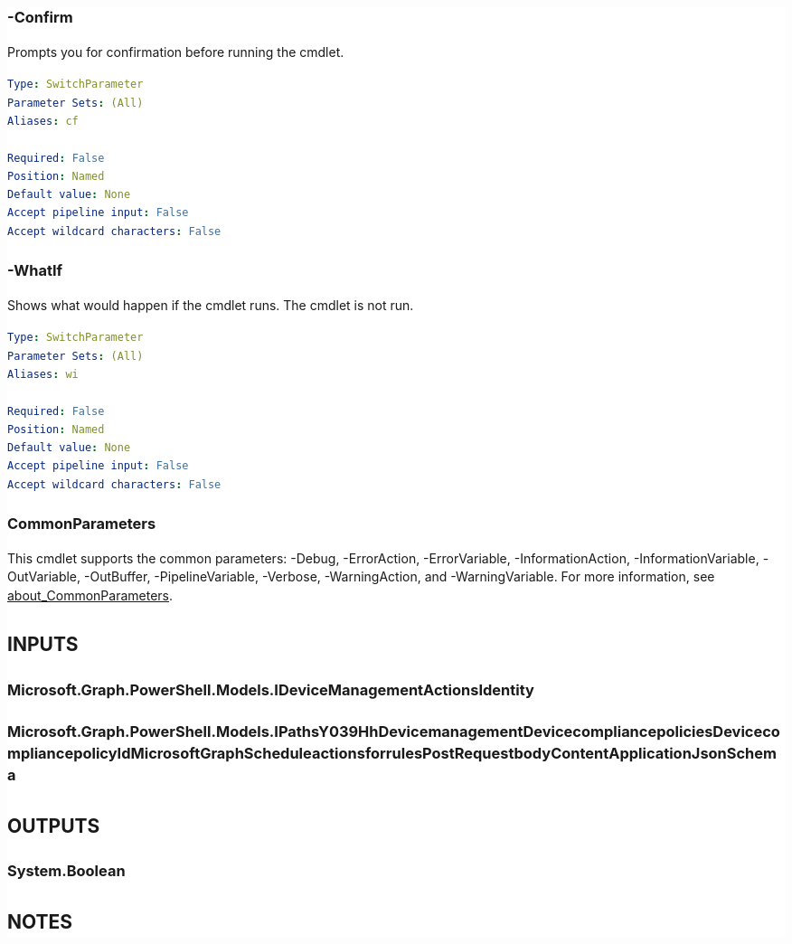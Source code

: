 ### -Confirm
Prompts you for confirmation before running the cmdlet.

```yaml
Type: SwitchParameter
Parameter Sets: (All)
Aliases: cf

Required: False
Position: Named
Default value: None
Accept pipeline input: False
Accept wildcard characters: False
```

### -WhatIf
Shows what would happen if the cmdlet runs.
The cmdlet is not run.

```yaml
Type: SwitchParameter
Parameter Sets: (All)
Aliases: wi

Required: False
Position: Named
Default value: None
Accept pipeline input: False
Accept wildcard characters: False
```

### CommonParameters
This cmdlet supports the common parameters: -Debug, -ErrorAction, -ErrorVariable, -InformationAction, -InformationVariable, -OutVariable, -OutBuffer, -PipelineVariable, -Verbose, -WarningAction, and -WarningVariable. For more information, see [about_CommonParameters](http://go.microsoft.com/fwlink/?LinkID=113216).

## INPUTS

### Microsoft.Graph.PowerShell.Models.IDeviceManagementActionsIdentity
### Microsoft.Graph.PowerShell.Models.IPathsY039HhDevicemanagementDevicecompliancepoliciesDevicecompliancepolicyIdMicrosoftGraphScheduleactionsforrulesPostRequestbodyContentApplicationJsonSchema
## OUTPUTS

### System.Boolean
## NOTES
